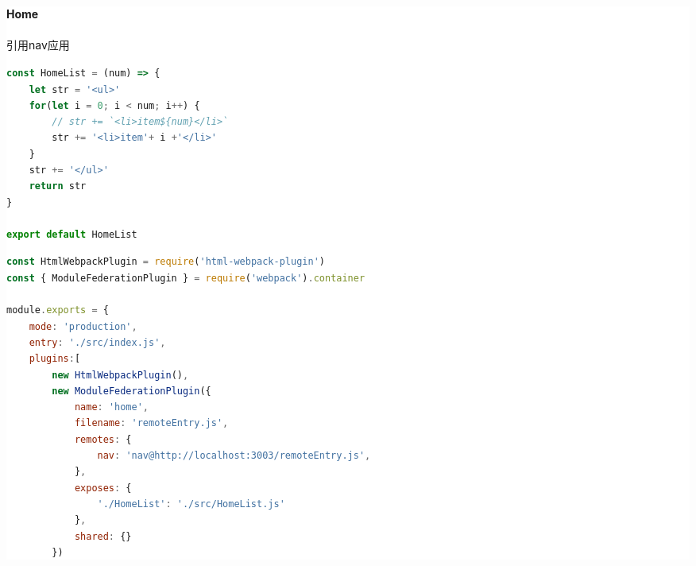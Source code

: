 #### Home

引用nav应用

```js
const HomeList = (num) => {
    let str = '<ul>'
    for(let i = 0; i < num; i++) {
        // str += `<li>item${num}</li>`
        str += '<li>item'+ i +'</li>'
    }
    str += '</ul>'
    return str
}

export default HomeList
```

```js
const HtmlWebpackPlugin = require('html-webpack-plugin')
const { ModuleFederationPlugin } = require('webpack').container

module.exports = {
    mode: 'production',
    entry: './src/index.js',
    plugins:[
        new HtmlWebpackPlugin(),
        new ModuleFederationPlugin({
            name: 'home',
            filename: 'remoteEntry.js',
            remotes: {
                nav: 'nav@http://localhost:3003/remoteEntry.js',
            },
            exposes: {
                './HomeList': './src/HomeList.js'
            },
            shared: {}
        })
